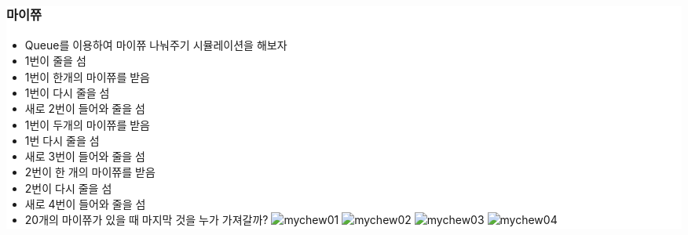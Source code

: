 ### 마이쮸
- Queue를 이용하여 마이쮸 나눠주기 시뮬레이션을 해보자
- 1번이 줄을 섬
- 1번이 한개의 마이쮸를 받음
- 1번이 다시 줄을 섬
- 새로 2번이 들어와 줄을 섬
- 1번이 두개의 마이쮸를 받음
- 1번 다시 줄을 섬
- 새로 3번이 들어와 줄을 섬
- 2번이 한 개의 마이쮸를 받음
- 2번이 다시 줄을 섬
- 새로 4번이 들어와 줄을 섬
- 20개의 마이쮸가 있을 때 마지막 것을 누가 가져갈까?
![mychew01](./asset/mychew01.PNG)
![mychew02](./asset/mychew02.PNG)
![mychew03](./asset/mychew03.PNG)
![mychew04](./asset/mychew04.PNG)